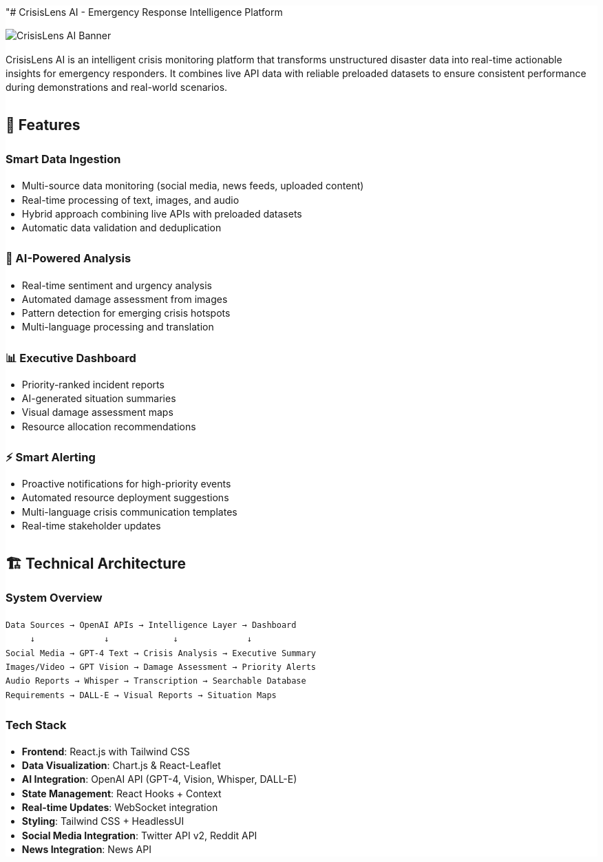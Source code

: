"# CrisisLens AI - Emergency Response Intelligence Platform

![CrisisLens AI Banner](./public/banner.png)

CrisisLens AI is an intelligent crisis monitoring platform that transforms unstructured disaster data into real-time actionable insights for emergency responders. It combines live API data with reliable preloaded datasets to ensure consistent performance during demonstrations and real-world scenarios.

## 🚀 Features

### Smart Data Ingestion
- Multi-source data monitoring (social media, news feeds, uploaded content)
- Real-time processing of text, images, and audio
- Hybrid approach combining live APIs with preloaded datasets
- Automatic data validation and deduplication

### 🧠 AI-Powered Analysis
- Real-time sentiment and urgency analysis
- Automated damage assessment from images
- Pattern detection for emerging crisis hotspots
- Multi-language processing and translation

### 📊 Executive Dashboard
- Priority-ranked incident reports
- AI-generated situation summaries
- Visual damage assessment maps
- Resource allocation recommendations

### ⚡ Smart Alerting
- Proactive notifications for high-priority events
- Automated resource deployment suggestions
- Multi-language crisis communication templates
- Real-time stakeholder updates

## 🏗️ Technical Architecture

### System Overview
```
Data Sources → OpenAI APIs → Intelligence Layer → Dashboard
     ↓              ↓             ↓              ↓
Social Media → GPT-4 Text → Crisis Analysis → Executive Summary
Images/Video → GPT Vision → Damage Assessment → Priority Alerts
Audio Reports → Whisper → Transcription → Searchable Database
Requirements → DALL-E → Visual Reports → Situation Maps
```

### Tech Stack
- **Frontend**: React.js with Tailwind CSS
- **Data Visualization**: Chart.js & React-Leaflet
- **AI Integration**: OpenAI API (GPT-4, Vision, Whisper, DALL-E)
- **State Management**: React Hooks + Context
- **Real-time Updates**: WebSocket integration
- **Styling**: Tailwind CSS + HeadlessUI
- **Social Media Integration**: Twitter API v2, Reddit API
- **News Integration**: News API
